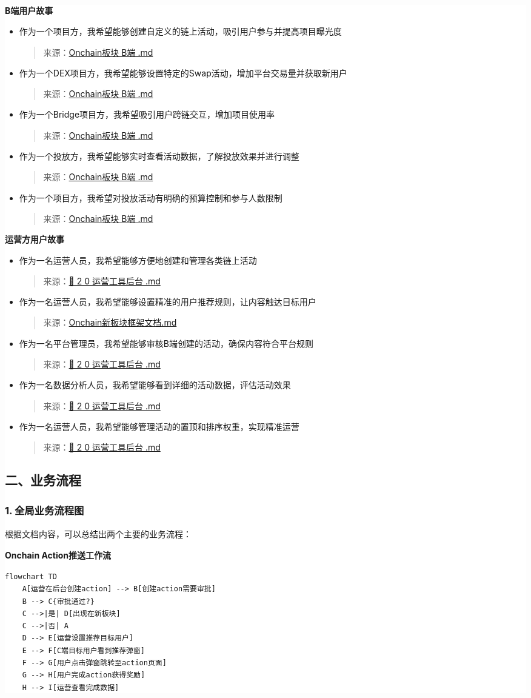 
**B端用户故事**

- 作为一个项目方，我希望能够创建自定义的链上活动，吸引用户参与并提高项目曝光度
  > 来源：[Onchain板块 B端 .md](./Onchain板块%20B端%20.md)
  >
- 作为一个DEX项目方，我希望能够设置特定的Swap活动，增加平台交易量并获取新用户
  > 来源：[Onchain板块 B端 .md](./Onchain板块%20B端%20.md)
  >
- 作为一个Bridge项目方，我希望吸引用户跨链交互，增加项目使用率
  > 来源：[Onchain板块 B端 .md](./Onchain板块%20B端%20.md)
  >
- 作为一个投放方，我希望能够实时查看活动数据，了解投放效果并进行调整
  > 来源：[Onchain板块 B端 .md](./Onchain板块%20B端%20.md)
  >
- 作为一个项目方，我希望对投放活动有明确的预算控制和参与人数限制
  > 来源：[Onchain板块 B端 .md](./Onchain板块%20B端%20.md)
  >

**运营方用户故事**

- 作为一名运营人员，我希望能够方便地创建和管理各类链上活动
  > 来源：[📌 2 0 运营工具后台 .md](./📌%202%200%20运营工具后台%20.md)
  >
- 作为一名运营人员，我希望能够设置精准的用户推荐规则，让内容触达目标用户
  > 来源：[Onchain新板块框架文档.md](./Onchain新板块框架文档.md)
  >
- 作为一名平台管理员，我希望能够审核B端创建的活动，确保内容符合平台规则
  > 来源：[📌 2 0 运营工具后台 .md](./📌%202%200%20运营工具后台%20.md)
  >
- 作为一名数据分析人员，我希望能够看到详细的活动数据，评估活动效果
  > 来源：[📌 2 0 运营工具后台 .md](./📌%202%200%20运营工具后台%20.md)
  >
- 作为一名运营人员，我希望能够管理活动的置顶和排序权重，实现精准运营
  > 来源：[📌 2 0 运营工具后台 .md](./📌%202%200%20运营工具后台%20.md)
  >

## 二、业务流程

### 1. 全局业务流程图

根据文档内容，可以总结出两个主要的业务流程：

**Onchain Action推送工作流**

```mermaid
flowchart TD
    A[运营在后台创建action] --> B[创建action需要审批]
    B --> C{审批通过?}
    C -->|是| D[出现在新板块]
    C -->|否| A
    D --> E[运营设置推荐目标用户]
    E --> F[C端目标用户看到推荐弹窗]
    F --> G[用户点击弹窗跳转至action页面]
    G --> H[用户完成action获得奖励]
    H --> I[运营查看完成数据]
```
